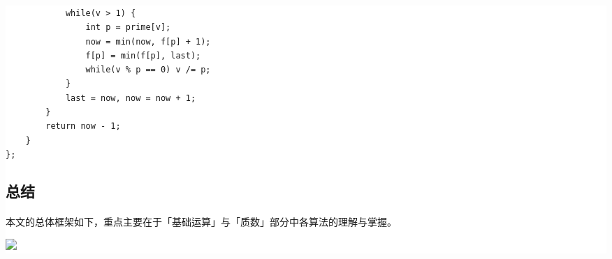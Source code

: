 ```
            while(v > 1) {
                int p = prime[v];
                now = min(now, f[p] + 1);
                f[p] = min(f[p], last);
                while(v % p == 0) v /= p;
            }
            last = now, now = now + 1;
        }
        return now - 1;
    }
};
```

**总结**
------

本文的总体框架如下，重点主要在于「基础运算」与「质数」部分中各算法的理解与掌握。

![](https://mmbiz.qpic.cn/mmbiz_png/icHoerKO3NjKdlNWU3U0zesZF7bLsrDsDZA3Dg6wlEUMwkK2W9mPOn8MCDy5kwr1H1CHrTXsYNo7FDMymticH5ZA/640?wx_fmt=png)
